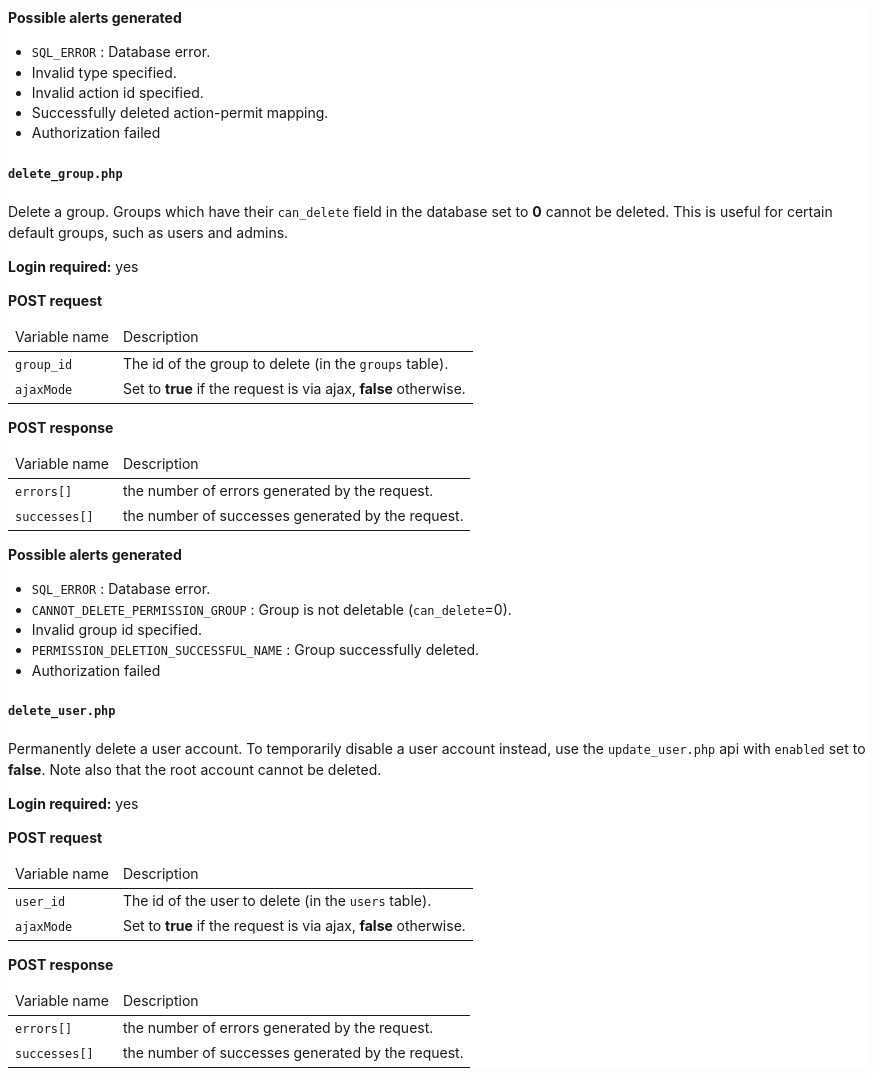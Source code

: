 **Possible alerts generated**

- `SQL_ERROR` : Database error.
- Invalid type specified.
- Invalid action id specified.
- Successfully deleted action-permit mapping.
- Authorization failed

#### `delete_group.php`

Delete a group. Groups which have their `can_delete` field in the database set to **0** cannot be deleted. This is useful for certain default groups, such as users and admins.

**Login required:** yes

**POST request**

<table class="table table-bordered">
<thead><td>Variable name</td><td>Description</td></thead>
<tbody>
<tr><td><code>group_id</code></td><td>The id of the group to delete (in the <code>groups</code> table).</td></tr>
<tr><td><code>ajaxMode</code></td><td>Set to <strong>true</strong> if the request is via ajax, <strong>false</strong> otherwise.</td></tr>
</tbody>
</table>
<p><strong>POST response</strong></p>
<table class="table table-bordered">
<thead><td>Variable name</td><td>Description</td></thead>
<tbody>
<tr><td><code>errors[]</code></td><td>the number of errors generated by the request.</td></tr>
<tr><td><code>successes[]</code></td><td>the number of successes generated by the request.</td></tr>
</tbody>
</table>

**Possible alerts generated**

- `SQL_ERROR` : Database error.
- `CANNOT_DELETE_PERMISSION_GROUP` : Group is not deletable (`can_delete`=0).
- Invalid group id specified.
- `PERMISSION_DELETION_SUCCESSFUL_NAME` : Group successfully deleted.
- Authorization failed

#### `delete_user.php`

Permanently delete a user account. To temporarily disable a user account instead, use the `update_user.php` api with `enabled` set to **false**. Note also that the root account cannot be deleted.

**Login required:** yes

**POST request**

<table class="table table-bordered">
<thead><td>Variable name</td><td>Description</td></thead>
<tbody>
<tr><td><code>user_id</code></td><td>The id of the user to delete (in the <code>users</code> table).</td></tr>
<tr><td><code>ajaxMode</code></td><td>Set to <strong>true</strong> if the request is via ajax, <strong>false</strong> otherwise.</td></tr>
</tbody>
</table>
<p><strong>POST response</strong></p>
<table class="table table-bordered">
<thead><td>Variable name</td><td>Description</td></thead>
<tbody>
<tr><td><code>errors[]</code></td><td>the number of errors generated by the request.</td></tr>
<tr><td><code>successes[]</code></td><td>the number of successes generated by the request.</td></tr>